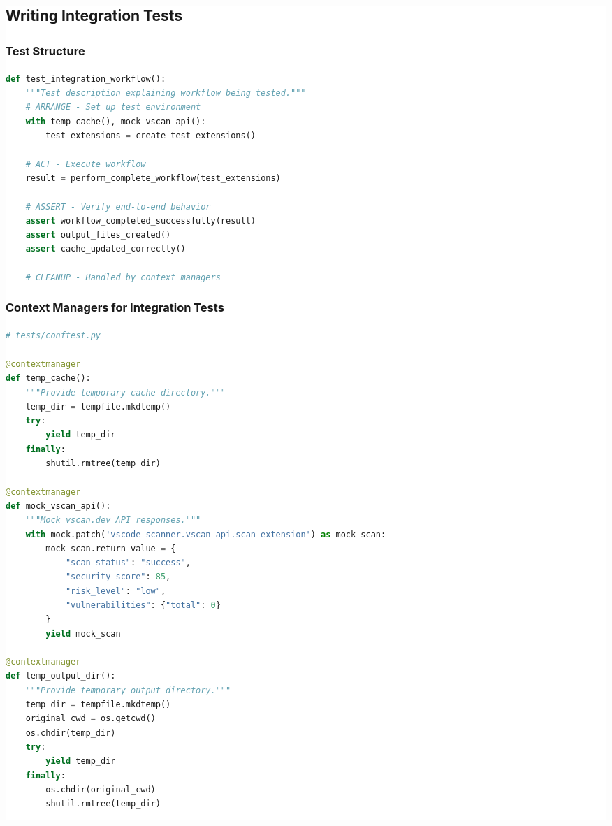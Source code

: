 ## Writing Integration Tests

### Test Structure

```python
def test_integration_workflow():
    """Test description explaining workflow being tested."""
    # ARRANGE - Set up test environment
    with temp_cache(), mock_vscan_api():
        test_extensions = create_test_extensions()

    # ACT - Execute workflow
    result = perform_complete_workflow(test_extensions)

    # ASSERT - Verify end-to-end behavior
    assert workflow_completed_successfully(result)
    assert output_files_created()
    assert cache_updated_correctly()

    # CLEANUP - Handled by context managers
```

### Context Managers for Integration Tests

```python
# tests/conftest.py

@contextmanager
def temp_cache():
    """Provide temporary cache directory."""
    temp_dir = tempfile.mkdtemp()
    try:
        yield temp_dir
    finally:
        shutil.rmtree(temp_dir)

@contextmanager
def mock_vscan_api():
    """Mock vscan.dev API responses."""
    with mock.patch('vscode_scanner.vscan_api.scan_extension') as mock_scan:
        mock_scan.return_value = {
            "scan_status": "success",
            "security_score": 85,
            "risk_level": "low",
            "vulnerabilities": {"total": 0}
        }
        yield mock_scan

@contextmanager
def temp_output_dir():
    """Provide temporary output directory."""
    temp_dir = tempfile.mkdtemp()
    original_cwd = os.getcwd()
    os.chdir(temp_dir)
    try:
        yield temp_dir
    finally:
        os.chdir(original_cwd)
        shutil.rmtree(temp_dir)
```

---